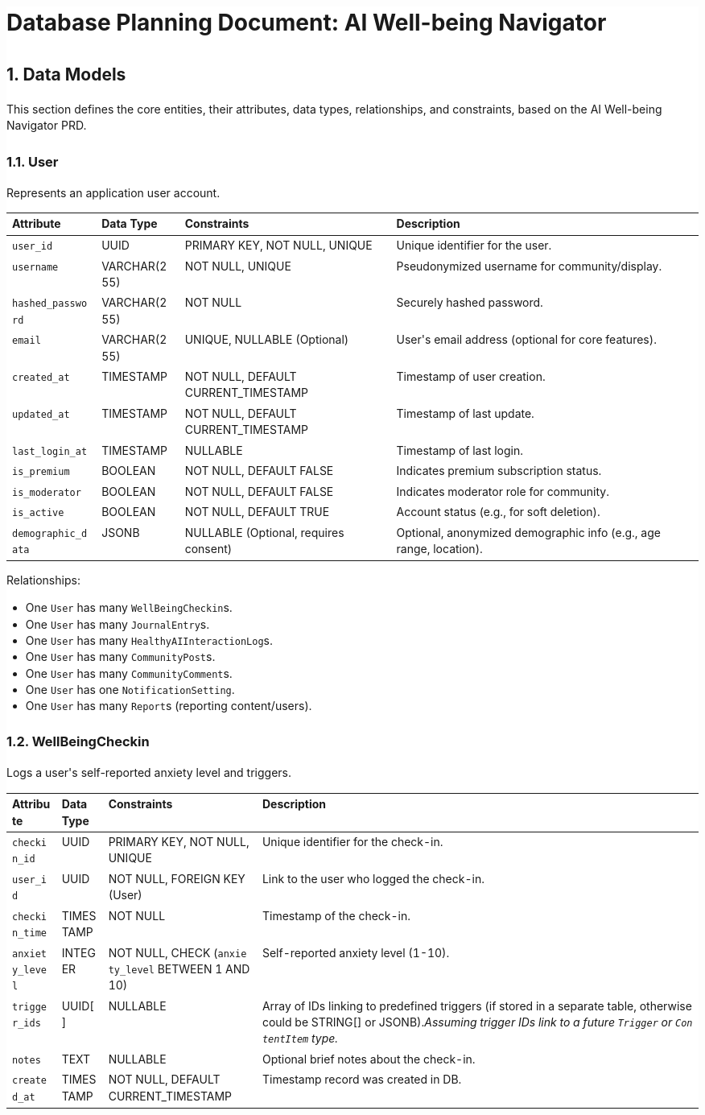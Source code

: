 # Database Planning Document: AI Well-being Navigator

## 1. Data Models

This section defines the core entities, their attributes, data types, relationships, and constraints, based on the AI Well-being Navigator PRD.

### 1.1. User

Represents an application user account.

| Attribute            | Data Type    | Constraints                           | Description                                                        |
| :------------------- | :----------- | :------------------------------------ | :----------------------------------------------------------------- |
| `user_id`          | UUID         | PRIMARY KEY, NOT NULL, UNIQUE         | Unique identifier for the user.                                    |
| `username`         | VARCHAR(255) | NOT NULL, UNIQUE                      | Pseudonymized username for community/display.                      |
| `hashed_password`  | VARCHAR(255) | NOT NULL                              | Securely hashed password.                                          |
| `email`            | VARCHAR(255) | UNIQUE, NULLABLE (Optional)           | User's email address (optional for core features).                 |
| `created_at`       | TIMESTAMP    | NOT NULL, DEFAULT CURRENT_TIMESTAMP   | Timestamp of user creation.                                        |
| `updated_at`       | TIMESTAMP    | NOT NULL, DEFAULT CURRENT_TIMESTAMP   | Timestamp of last update.                                          |
| `last_login_at`    | TIMESTAMP    | NULLABLE                              | Timestamp of last login.                                           |
| `is_premium`       | BOOLEAN      | NOT NULL, DEFAULT FALSE               | Indicates premium subscription status.                             |
| `is_moderator`     | BOOLEAN      | NOT NULL, DEFAULT FALSE               | Indicates moderator role for community.                            |
| `is_active`        | BOOLEAN      | NOT NULL, DEFAULT TRUE                | Account status (e.g., for soft deletion).                          |
| `demographic_data` | JSONB        | NULLABLE (Optional, requires consent) | Optional, anonymized demographic info (e.g., age range, location). |

Relationships:

- One `User` has many `WellBeingCheckin`s.
- One `User` has many `JournalEntry`s.
- One `User` has many `HealthyAIInteractionLog`s.
- One `User` has many `CommunityPost`s.
- One `User` has many `CommunityComment`s.
- One `User` has one `NotificationSetting`.
- One `User` has many `Report`s (reporting content/users).

### 1.2. WellBeingCheckin

Logs a user's self-reported anxiety level and triggers.

| Attribute         | Data Type | Constraints                                          | Description                                                                                                                                                                                      |
| :---------------- | :-------- | :--------------------------------------------------- | :----------------------------------------------------------------------------------------------------------------------------------------------------------------------------------------------- |
| `checkin_id`    | UUID      | PRIMARY KEY, NOT NULL, UNIQUE                        | Unique identifier for the check-in.                                                                                                                                                              |
| `user_id`       | UUID      | NOT NULL, FOREIGN KEY (User)                         | Link to the user who logged the check-in.                                                                                                                                                        |
| `checkin_time`  | TIMESTAMP | NOT NULL                                             | Timestamp of the check-in.                                                                                                                                                                       |
| `anxiety_level` | INTEGER   | NOT NULL, CHECK (`anxiety_level` BETWEEN 1 AND 10) | Self-reported anxiety level (1-10).                                                                                                                                                              |
| `trigger_ids`   | UUID[]    | NULLABLE                                             | Array of IDs linking to predefined triggers (if stored in a separate table, otherwise could be STRING[] or JSONB).*Assuming trigger IDs link to a future `Trigger` or `ContentItem` type.* |
| `notes`         | TEXT      | NULLABLE                                             | Optional brief notes about the check-in.                                                                                                                                                         |
| `created_at`    | TIMESTAMP | NOT NULL, DEFAULT CURRENT_TIMESTAMP                  | Timestamp record was created in DB.                                                                                                                                                              |
